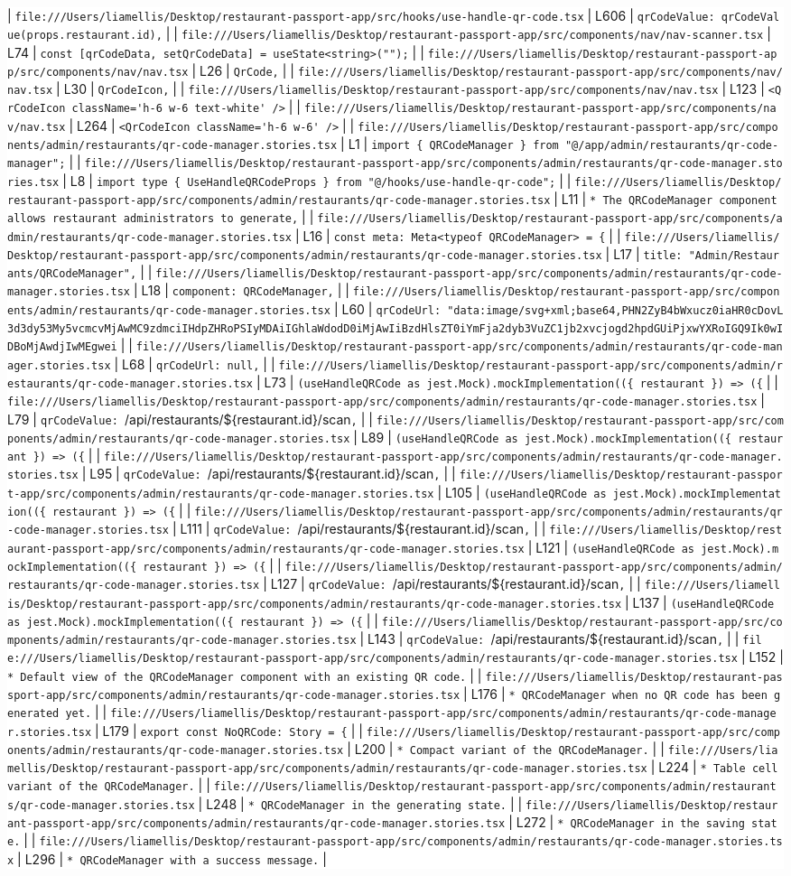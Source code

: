 | `file:///Users/liamellis/Desktop/restaurant-passport-app/src/hooks/use-handle-qr-code.tsx` | L606 | `qrCodeValue: qrCodeValue(props.restaurant.id),` |
| `file:///Users/liamellis/Desktop/restaurant-passport-app/src/components/nav/nav-scanner.tsx` | L74 | `const [qrCodeData, setQrCodeData] = useState<string>("");` |
| `file:///Users/liamellis/Desktop/restaurant-passport-app/src/components/nav/nav.tsx` | L26 | `QrCode,` |
| `file:///Users/liamellis/Desktop/restaurant-passport-app/src/components/nav/nav.tsx` | L30 | `QrCodeIcon,` |
| `file:///Users/liamellis/Desktop/restaurant-passport-app/src/components/nav/nav.tsx` | L123 | `<QrCodeIcon className='h-6 w-6 text-white' />` |
| `file:///Users/liamellis/Desktop/restaurant-passport-app/src/components/nav/nav.tsx` | L264 | `<QrCodeIcon className='h-6 w-6' />` |
| `file:///Users/liamellis/Desktop/restaurant-passport-app/src/components/admin/restaurants/qr-code-manager.stories.tsx` | L1 | `import { QRCodeManager } from "@/app/admin/restaurants/qr-code-manager";` |
| `file:///Users/liamellis/Desktop/restaurant-passport-app/src/components/admin/restaurants/qr-code-manager.stories.tsx` | L8 | `import type { UseHandleQRCodeProps } from "@/hooks/use-handle-qr-code";` |
| `file:///Users/liamellis/Desktop/restaurant-passport-app/src/components/admin/restaurants/qr-code-manager.stories.tsx` | L11 | `* The QRCodeManager component allows restaurant administrators to generate,` |
| `file:///Users/liamellis/Desktop/restaurant-passport-app/src/components/admin/restaurants/qr-code-manager.stories.tsx` | L16 | `const meta: Meta<typeof QRCodeManager> = {` |
| `file:///Users/liamellis/Desktop/restaurant-passport-app/src/components/admin/restaurants/qr-code-manager.stories.tsx` | L17 | `title: "Admin/Restaurants/QRCodeManager",` |
| `file:///Users/liamellis/Desktop/restaurant-passport-app/src/components/admin/restaurants/qr-code-manager.stories.tsx` | L18 | `component: QRCodeManager,` |
| `file:///Users/liamellis/Desktop/restaurant-passport-app/src/components/admin/restaurants/qr-code-manager.stories.tsx` | L60 | `qrCodeUrl: "data:image/svg+xml;base64,PHN2ZyB4bWxucz0iaHR0cDovL3d3dy53My5vcmcvMjAwMC9zdmciIHdpZHRoPSIyMDAiIGhlaWdodD0iMjAwIiBzdHlsZT0iYmFja2dyb3VuZC1jb2xvcjogd2hpdGUiPjxwYXRoIGQ9Ik0wIDBoMjAwdjIwMEgwei` |
| `file:///Users/liamellis/Desktop/restaurant-passport-app/src/components/admin/restaurants/qr-code-manager.stories.tsx` | L68 | `qrCodeUrl: null,` |
| `file:///Users/liamellis/Desktop/restaurant-passport-app/src/components/admin/restaurants/qr-code-manager.stories.tsx` | L73 | `(useHandleQRCode as jest.Mock).mockImplementation(({ restaurant }) => ({` |
| `file:///Users/liamellis/Desktop/restaurant-passport-app/src/components/admin/restaurants/qr-code-manager.stories.tsx` | L79 | `qrCodeValue: `/api/restaurants/${restaurant.id}/scan`,` |
| `file:///Users/liamellis/Desktop/restaurant-passport-app/src/components/admin/restaurants/qr-code-manager.stories.tsx` | L89 | `(useHandleQRCode as jest.Mock).mockImplementation(({ restaurant }) => ({` |
| `file:///Users/liamellis/Desktop/restaurant-passport-app/src/components/admin/restaurants/qr-code-manager.stories.tsx` | L95 | `qrCodeValue: `/api/restaurants/${restaurant.id}/scan`,` |
| `file:///Users/liamellis/Desktop/restaurant-passport-app/src/components/admin/restaurants/qr-code-manager.stories.tsx` | L105 | `(useHandleQRCode as jest.Mock).mockImplementation(({ restaurant }) => ({` |
| `file:///Users/liamellis/Desktop/restaurant-passport-app/src/components/admin/restaurants/qr-code-manager.stories.tsx` | L111 | `qrCodeValue: `/api/restaurants/${restaurant.id}/scan`,` |
| `file:///Users/liamellis/Desktop/restaurant-passport-app/src/components/admin/restaurants/qr-code-manager.stories.tsx` | L121 | `(useHandleQRCode as jest.Mock).mockImplementation(({ restaurant }) => ({` |
| `file:///Users/liamellis/Desktop/restaurant-passport-app/src/components/admin/restaurants/qr-code-manager.stories.tsx` | L127 | `qrCodeValue: `/api/restaurants/${restaurant.id}/scan`,` |
| `file:///Users/liamellis/Desktop/restaurant-passport-app/src/components/admin/restaurants/qr-code-manager.stories.tsx` | L137 | `(useHandleQRCode as jest.Mock).mockImplementation(({ restaurant }) => ({` |
| `file:///Users/liamellis/Desktop/restaurant-passport-app/src/components/admin/restaurants/qr-code-manager.stories.tsx` | L143 | `qrCodeValue: `/api/restaurants/${restaurant.id}/scan`,` |
| `file:///Users/liamellis/Desktop/restaurant-passport-app/src/components/admin/restaurants/qr-code-manager.stories.tsx` | L152 | `* Default view of the QRCodeManager component with an existing QR code.` |
| `file:///Users/liamellis/Desktop/restaurant-passport-app/src/components/admin/restaurants/qr-code-manager.stories.tsx` | L176 | `* QRCodeManager when no QR code has been generated yet.` |
| `file:///Users/liamellis/Desktop/restaurant-passport-app/src/components/admin/restaurants/qr-code-manager.stories.tsx` | L179 | `export const NoQRCode: Story = {` |
| `file:///Users/liamellis/Desktop/restaurant-passport-app/src/components/admin/restaurants/qr-code-manager.stories.tsx` | L200 | `* Compact variant of the QRCodeManager.` |
| `file:///Users/liamellis/Desktop/restaurant-passport-app/src/components/admin/restaurants/qr-code-manager.stories.tsx` | L224 | `* Table cell variant of the QRCodeManager.` |
| `file:///Users/liamellis/Desktop/restaurant-passport-app/src/components/admin/restaurants/qr-code-manager.stories.tsx` | L248 | `* QRCodeManager in the generating state.` |
| `file:///Users/liamellis/Desktop/restaurant-passport-app/src/components/admin/restaurants/qr-code-manager.stories.tsx` | L272 | `* QRCodeManager in the saving state.` |
| `file:///Users/liamellis/Desktop/restaurant-passport-app/src/components/admin/restaurants/qr-code-manager.stories.tsx` | L296 | `* QRCodeManager with a success message.` |